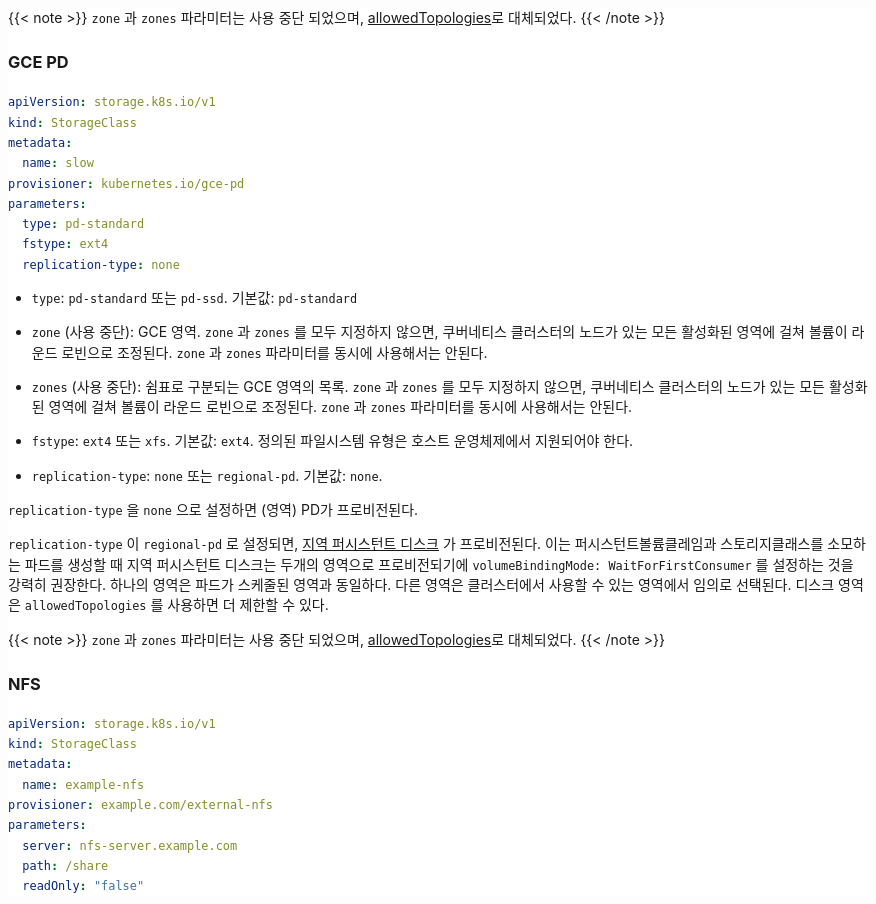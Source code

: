{{< note >}}
`zone` 과 `zones` 파라미터는 사용 중단 되었으며,
[allowedTopologies](#allowed-topologies)로 대체되었다.
{{< /note >}}

### GCE PD

```yaml
apiVersion: storage.k8s.io/v1
kind: StorageClass
metadata:
  name: slow
provisioner: kubernetes.io/gce-pd
parameters:
  type: pd-standard
  fstype: ext4
  replication-type: none
```

* `type`: `pd-standard` 또는 `pd-ssd`. 기본값: `pd-standard`
* `zone` (사용 중단): GCE 영역. `zone` 과 `zones` 를 모두 지정하지 않으면, 쿠버네티스 클러스터의
  노드가 있는 모든 활성화된 영역에 걸쳐 볼륨이 라운드 로빈으로
  조정된다. `zone` 과 `zones` 파라미터를 동시에 사용해서는 안된다.
* `zones` (사용 중단): 쉼표로 구분되는 GCE 영역의 목록. `zone` 과 `zones` 를 모두
  지정하지 않으면, 쿠버네티스 클러스터의 노드가 있는 모든 활성화된 영역에
  걸쳐 볼륨이 라운드 로빈으로 조정된다. `zone` 과 `zones` 파라미터를
  동시에 사용해서는 안된다.
* `fstype`: `ext4` 또는 `xfs`. 기본값: `ext4`. 정의된 파일시스템 유형은 호스트 운영체제에서 지원되어야 한다.

* `replication-type`: `none` 또는 `regional-pd`. 기본값: `none`.

`replication-type` 을 `none` 으로 설정하면 (영역) PD가 프로비전된다.

`replication-type` 이 `regional-pd` 로 설정되면,
[지역 퍼시스턴트 디스크](https://cloud.google.com/compute/docs/disks/#repds)
가 프로비전된다. 이는 퍼시스턴트볼륨클레임과 스토리지클래스를 소모하는 파드를
생성할 때 지역 퍼시스턴트 디스크는 두개의 영역으로
프로비전되기에 `volumeBindingMode: WaitForFirstConsumer` 를
설정하는 것을 강력히 권장한다. 하나의 영역은 파드가 스케줄된
영역과 동일하다. 다른 영역은 클러스터에서 사용할 수
있는 영역에서 임의로 선택된다. 디스크 영역은 `allowedTopologies` 를
사용하면 더 제한할 수 있다.

{{< note >}}
`zone` 과 `zones` 파라미터는 사용 중단 되었으며,
[allowedTopologies](#allowed-topologies)로 대체되었다.
{{< /note >}}

### NFS

```yaml
apiVersion: storage.k8s.io/v1
kind: StorageClass
metadata:
  name: example-nfs
provisioner: example.com/external-nfs
parameters:
  server: nfs-server.example.com
  path: /share
  readOnly: "false"
```
